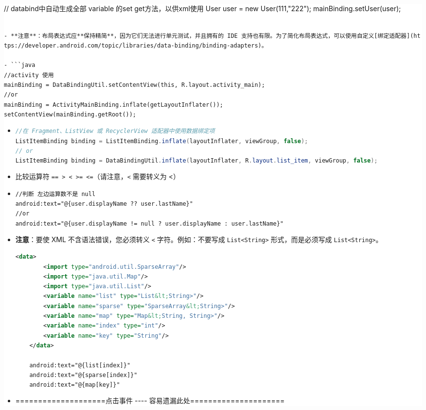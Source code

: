   // databind中自动生成全部 variable 的set get方法，以供xml使用
  User user = new User(111,"222");
  mainBinding.setUser(user);
  ```

- **注意**：布局表达式应**保持精简**，因为它们无法进行单元测试，并且拥有的 IDE 支持也有限。为了简化布局表达式，可以使用自定义[绑定适配器](https://developer.android.com/topic/libraries/data-binding/binding-adapters)。

- ```java
  //activity 使用
  mainBinding = DataBindingUtil.setContentView(this, R.layout.activity_main);
  //or
  mainBinding = ActivityMainBinding.inflate(getLayoutInflater());
  setContentView(mainBinding.getRoot());
  ```

- ```java
  //在 Fragment、ListView 或 RecyclerView 适配器中使用数据绑定项
  ListItemBinding binding = ListItemBinding.inflate(layoutInflater, viewGroup, false);
  // or
  ListItemBinding binding = DataBindingUtil.inflate(layoutInflater, R.layout.list_item, viewGroup, false);
  ```

- 比较运算符 `== > < >= <=`（请注意，`<` 需要转义为 &lt;）

- ```xml
  //判断 左边运算数不是 null
  android:text="@{user.displayName ?? user.lastName}"
  //or
  android:text="@{user.displayName != null ? user.displayName : user.lastName}"
  
  ```

- **注意**：要使 XML 不含语法错误，您必须转义 `<` 字符。例如：不要写成 `List<String>` 形式，而是必须写成 `List<String>`。

  ```xml
  <data>
          <import type="android.util.SparseArray"/>
          <import type="java.util.Map"/>
          <import type="java.util.List"/>
          <variable name="list" type="List&lt;String>"/>
          <variable name="sparse" type="SparseArray&lt;String>"/>
          <variable name="map" type="Map&lt;String, String>"/>
          <variable name="index" type="int"/>
          <variable name="key" type="String"/>
      </data> 
  
      android:text="@{list[index]}" 
      android:text="@{sparse[index]}" 
      android:text="@{map[key]}"
  ```

- ====================点击事件  ----   容易遗漏此处=====================
